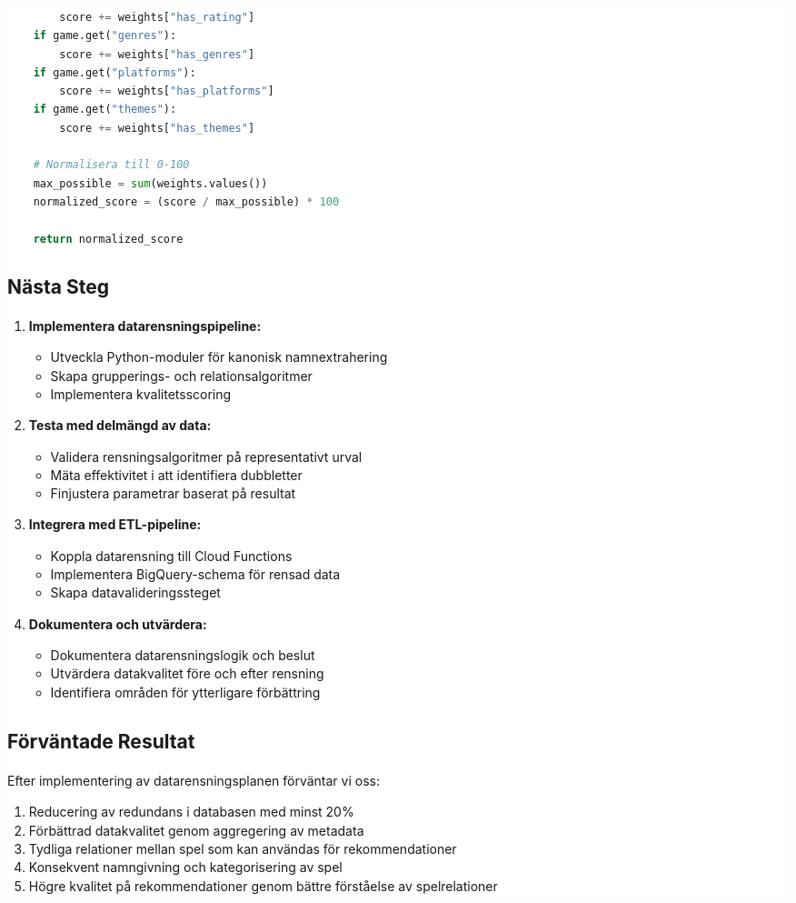 ```python
        score += weights["has_rating"]
    if game.get("genres"):
        score += weights["has_genres"]
    if game.get("platforms"):
        score += weights["has_platforms"]
    if game.get("themes"):
        score += weights["has_themes"]
    
    # Normalisera till 0-100
    max_possible = sum(weights.values())
    normalized_score = (score / max_possible) * 100
    
    return normalized_score
```

## Nästa Steg

1. **Implementera datarensningspipeline:**
   - Utveckla Python-moduler för kanonisk namnextrahering
   - Skapa grupperings- och relationsalgoritmer
   - Implementera kvalitetsscoring

2. **Testa med delmängd av data:**
   - Validera rensningsalgoritmer på representativt urval
   - Mäta effektivitet i att identifiera dubbletter
   - Finjustera parametrar baserat på resultat

3. **Integrera med ETL-pipeline:**
   - Koppla datarensning till Cloud Functions
   - Implementera BigQuery-schema för rensad data
   - Skapa datavalideringssteget

4. **Dokumentera och utvärdera:**
   - Dokumentera datarensningslogik och beslut
   - Utvärdera datakvalitet före och efter rensning
   - Identifiera områden för ytterligare förbättring

## Förväntade Resultat

Efter implementering av datarensningsplanen förväntar vi oss:

1. Reducering av redundans i databasen med minst 20%
2. Förbättrad datakvalitet genom aggregering av metadata
3. Tydliga relationer mellan spel som kan användas för rekommendationer
4. Konsekvent namngivning och kategorisering av spel
5. Högre kvalitet på rekommendationer genom bättre förståelse av spelrelationer
